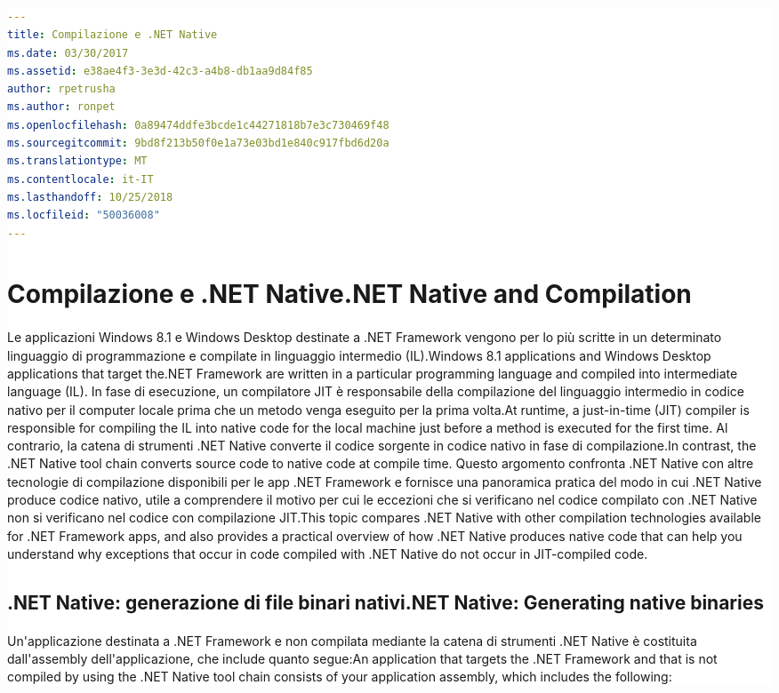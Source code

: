 ```yaml
---
title: Compilazione e .NET Native
ms.date: 03/30/2017
ms.assetid: e38ae4f3-3e3d-42c3-a4b8-db1aa9d84f85
author: rpetrusha
ms.author: ronpet
ms.openlocfilehash: 0a89474ddfe3bcde1c44271818b7e3c730469f48
ms.sourcegitcommit: 9bd8f213b50f0e1a73e03bd1e840c917fbd6d20a
ms.translationtype: MT
ms.contentlocale: it-IT
ms.lasthandoff: 10/25/2018
ms.locfileid: "50036008"
---
```

# <a name="net-native-and-compilation"></a><span data-ttu-id="2f36c-102">Compilazione e .NET Native</span><span class="sxs-lookup"><span data-stu-id="2f36c-102">.NET Native and Compilation</span></span>
<span data-ttu-id="2f36c-103">Le applicazioni Windows 8.1 e Windows Desktop destinate a .NET Framework vengono per lo più scritte in un determinato linguaggio di programmazione e compilate in linguaggio intermedio (IL).</span><span class="sxs-lookup"><span data-stu-id="2f36c-103">Windows 8.1 applications and Windows Desktop applications that target the.NET Framework are written in a particular programming language and compiled into intermediate language (IL).</span></span> <span data-ttu-id="2f36c-104">In fase di esecuzione, un compilatore JIT è responsabile della compilazione del linguaggio intermedio in codice nativo per il computer locale prima che un metodo venga eseguito per la prima volta.</span><span class="sxs-lookup"><span data-stu-id="2f36c-104">At runtime, a just-in-time (JIT) compiler is responsible for compiling the IL into native code for the local machine just before a method is executed for the first time.</span></span> <span data-ttu-id="2f36c-105">Al contrario, la catena di strumenti .NET Native converte il codice sorgente in codice nativo in fase di compilazione.</span><span class="sxs-lookup"><span data-stu-id="2f36c-105">In contrast, the .NET Native tool chain converts source code to native code at compile time.</span></span> <span data-ttu-id="2f36c-106">Questo argomento confronta .NET Native con altre tecnologie di compilazione disponibili per le app .NET Framework e fornisce una panoramica pratica del modo in cui .NET Native produce codice nativo, utile a comprendere il motivo per cui le eccezioni che si verificano nel codice compilato con .NET Native non si verificano nel codice con compilazione JIT.</span><span class="sxs-lookup"><span data-stu-id="2f36c-106">This topic compares .NET Native with other compilation technologies available for .NET Framework apps, and also provides a practical overview of how .NET Native produces native code that can help you understand why exceptions that occur in code compiled with .NET Native do not occur in JIT-compiled code.</span></span>  
  
## <a name="net-native-generating-native-binaries"></a><span data-ttu-id="2f36c-107">.NET Native: generazione di file binari nativi</span><span class="sxs-lookup"><span data-stu-id="2f36c-107">.NET Native: Generating native binaries</span></span>  
 <span data-ttu-id="2f36c-108">Un'applicazione destinata a .NET Framework e non compilata mediante la catena di strumenti .NET Native è costituita dall'assembly dell'applicazione, che include quanto segue:</span><span class="sxs-lookup"><span data-stu-id="2f36c-108">An application that targets the .NET Framework and that is not compiled by using the .NET Native tool chain consists of your application assembly, which includes the following:</span></span>  
  